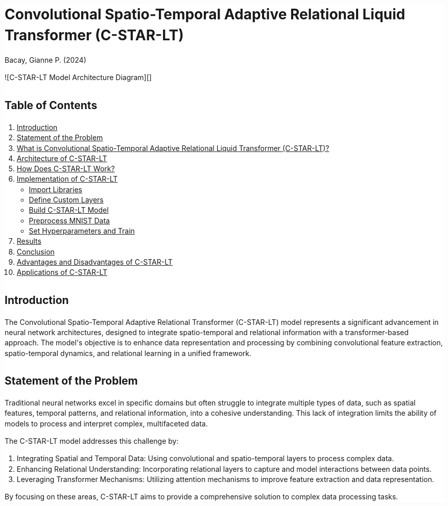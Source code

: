 # **Convolutional Spatio-Temporal Adaptive Relational Liquid Transformer (C-STAR-LT)**

Bacay, Gianne P. (2024)

![C-STAR-LT Model Architecture Diagram][]

## Table of Contents
1. [Introduction](#introduction)
2. [Statement of the Problem](#statement-of-the-problem)
3. [What is Convolutional Spatio-Temporal Adaptive Relational Liquid Transformer (C-STAR-LT)?](#what-is-convolutional-spatio-temporal-adaptive-relational-liquid-transformer-c-star-lt)
4. [Architecture of C-STAR-LT](#architecture-of-c-star-lt)
5. [How Does C-STAR-LT Work?](#how-does-c-star-lt-work)
6. [Implementation of C-STAR-LT](#implementation-of-c-star-lt)
   - [Import Libraries](#import-libraries)
   - [Define Custom Layers](#define-custom-layers)
   - [Build C-STAR-LT Model](#build-c-star-lt-model)
   - [Preprocess MNIST Data](#preprocess-mnist-data)
   - [Set Hyperparameters and Train](#set-hyperparameters-and-train)
7. [Results](#results)
8. [Conclusion](#conclusion)
9. [Advantages and Disadvantages of C-STAR-LT](#advantages-and-disadvantages-of-c-star-lt)
10. [Applications of C-STAR-LT](#applications-of-c-star-lt)

## Introduction

The Convolutional Spatio-Temporal Adaptive Relational Transformer (C-STAR-LT) model represents a significant advancement in neural network architectures, designed to integrate spatio-temporal and relational information with a transformer-based approach. The model's objective is to enhance data representation and processing by combining convolutional feature extraction, spatio-temporal dynamics, and relational learning in a unified framework.

## Statement of the Problem

Traditional neural networks excel in specific domains but often struggle to integrate multiple types of data, such as spatial features, temporal patterns, and relational information, into a cohesive understanding. This lack of integration limits the ability of models to process and interpret complex, multifaceted data.

The C-STAR-LT model addresses this challenge by:

1. Integrating Spatial and Temporal Data: Using convolutional and spatio-temporal layers to process complex data.
2. Enhancing Relational Understanding: Incorporating relational layers to capture and model interactions between data points.
3. Leveraging Transformer Mechanisms: Utilizing attention mechanisms to improve feature extraction and data representation.

By focusing on these areas, C-STAR-LT aims to provide a comprehensive solution to complex data processing tasks.
